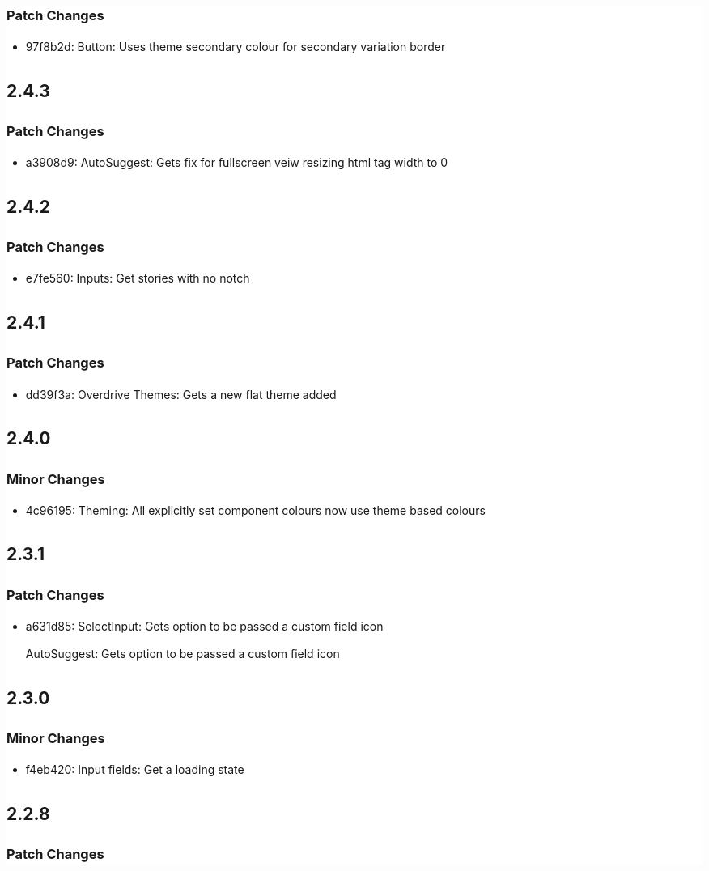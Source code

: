 ### Patch Changes

- 97f8b2d: Button: Uses theme secondary colour for secondary variation border

## 2.4.3

### Patch Changes

- a3908d9: AutoSuggest: Gets fix for fullscreen veiw resizing html tag width to
  0

## 2.4.2

### Patch Changes

- e7fe560: Inputs: Get stories with no notch

## 2.4.1

### Patch Changes

- dd39f3a: Overdrive Themes: Gets a new flat theme added

## 2.4.0

### Minor Changes

- 4c96195: Theming: All explicitly set component colours now use theme based
  colours

## 2.3.1

### Patch Changes

- a631d85: SelectInput: Gets option to be passed a custom field icon

  AutoSuggest: Gets option to be passed a custom field icon

## 2.3.0

### Minor Changes

- f4eb420: Input fields: Get a loading state

## 2.2.8

### Patch Changes
